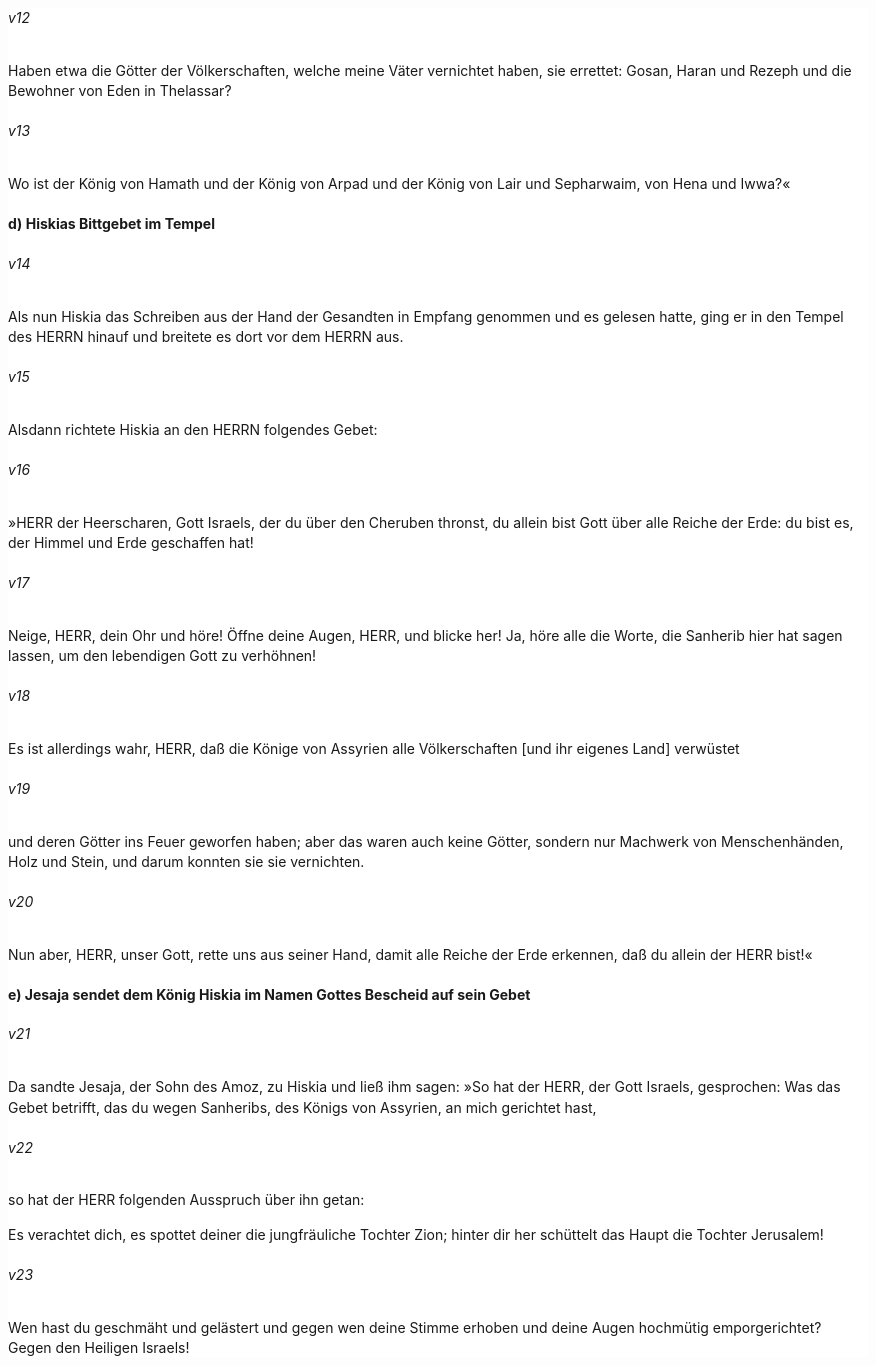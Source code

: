 ###### v12
Haben etwa die Götter der Völkerschaften, welche meine Väter vernichtet haben, sie errettet: Gosan, Haran und Rezeph und die Bewohner von Eden in Thelassar?

###### v13
Wo ist der König von Hamath und der König von Arpad und der König von Lair und Sepharwaim, von Hena und Iwwa?«

#### d) Hiskias Bittgebet im Tempel


###### v14
Als nun Hiskia das Schreiben aus der Hand der Gesandten in Empfang genommen und es gelesen hatte, ging er in den Tempel des HERRN hinauf und breitete es dort vor dem HERRN aus.

###### v15
Alsdann richtete Hiskia an den HERRN folgendes Gebet:

###### v16
»HERR der Heerscharen, Gott Israels, der du über den Cheruben thronst, du allein bist Gott über alle Reiche der Erde: du bist es, der Himmel und Erde geschaffen hat!

###### v17
Neige, HERR, dein Ohr und höre! Öffne deine Augen, HERR, und blicke her! Ja, höre alle die Worte, die Sanherib hier hat sagen lassen, um den lebendigen Gott zu verhöhnen!

###### v18
Es ist allerdings wahr, HERR, daß die Könige von Assyrien alle Völkerschaften [und ihr eigenes Land] verwüstet

###### v19
und deren Götter ins Feuer geworfen haben; aber das waren auch keine Götter, sondern nur Machwerk von Menschenhänden, Holz und Stein, und darum konnten sie sie vernichten.

###### v20
Nun aber, HERR, unser Gott, rette uns aus seiner Hand, damit alle Reiche der Erde erkennen, daß du allein der HERR bist!«

#### e) Jesaja sendet dem König Hiskia im Namen Gottes Bescheid auf sein Gebet


###### v21
Da sandte Jesaja, der Sohn des Amoz, zu Hiskia und ließ ihm sagen: »So hat der HERR, der Gott Israels, gesprochen: Was das Gebet betrifft, das du wegen Sanheribs, des Königs von Assyrien, an mich gerichtet hast,

###### v22
so hat der HERR folgenden Ausspruch über ihn getan:

Es verachtet dich, es spottet deiner die jungfräuliche Tochter Zion; hinter dir her schüttelt das Haupt die Tochter Jerusalem!

###### v23
Wen hast du geschmäht und gelästert und gegen wen deine Stimme erhoben und deine Augen hochmütig emporgerichtet? Gegen den Heiligen Israels!
